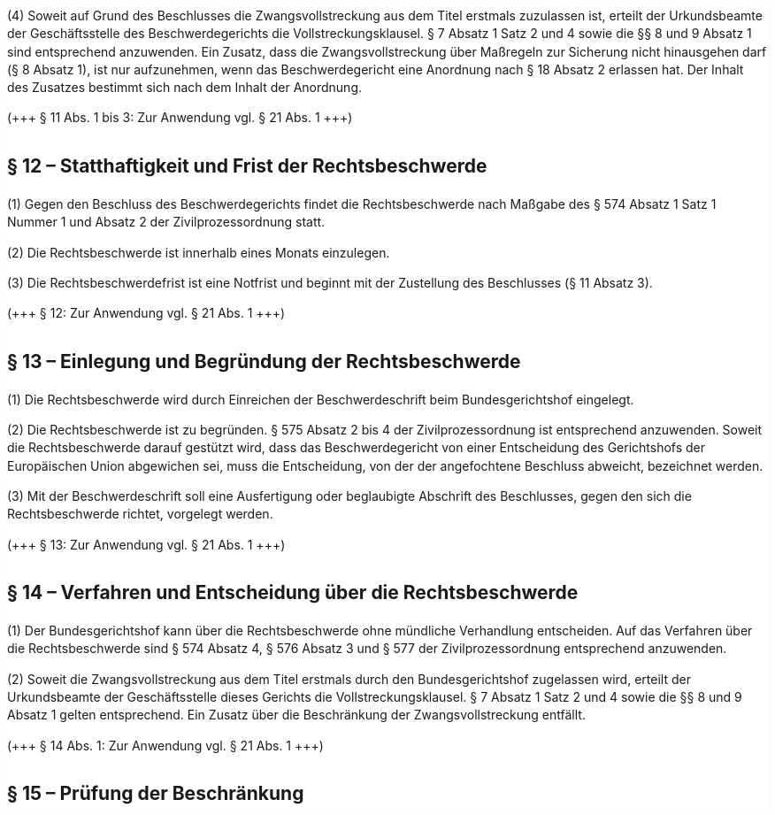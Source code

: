 (4) Soweit auf Grund des Beschlusses die Zwangsvollstreckung aus dem Titel erstmals zuzulassen ist, erteilt der Urkundsbeamte der Geschäftsstelle des Beschwerdegerichts die Vollstreckungsklausel. § 7 Absatz 1 Satz 2 und 4 sowie die §§ 8 und 9 Absatz 1 sind entsprechend anzuwenden. Ein Zusatz, dass die Zwangsvollstreckung über Maßregeln zur Sicherung nicht hinausgehen darf (§ 8 Absatz 1), ist nur aufzunehmen, wenn das Beschwerdegericht eine Anordnung nach § 18 Absatz 2 erlassen hat. Der Inhalt des Zusatzes bestimmt sich nach dem Inhalt der Anordnung.

(+++ § 11 Abs. 1 bis 3: Zur Anwendung vgl. § 21 Abs. 1 +++)


## § 12 – Statthaftigkeit und Frist der Rechtsbeschwerde

(1) Gegen den Beschluss des Beschwerdegerichts findet die Rechtsbeschwerde nach Maßgabe des § 574 Absatz 1 Satz 1 Nummer 1 und Absatz 2 der Zivilprozessordnung statt.

(2) Die Rechtsbeschwerde ist innerhalb eines Monats einzulegen.

(3) Die Rechtsbeschwerdefrist ist eine Notfrist und beginnt mit der Zustellung des Beschlusses (§ 11 Absatz 3).

(+++ § 12: Zur Anwendung vgl. § 21 Abs. 1 +++)


## § 13 – Einlegung und Begründung der Rechtsbeschwerde

(1) Die Rechtsbeschwerde wird durch Einreichen der Beschwerdeschrift beim Bundesgerichtshof eingelegt.

(2) Die Rechtsbeschwerde ist zu begründen. § 575 Absatz 2 bis 4 der Zivilprozessordnung ist entsprechend anzuwenden. Soweit die Rechtsbeschwerde darauf gestützt wird, dass das Beschwerdegericht von einer Entscheidung des Gerichtshofs der Europäischen Union abgewichen sei, muss die Entscheidung, von der der angefochtene Beschluss abweicht, bezeichnet werden.

(3) Mit der Beschwerdeschrift soll eine Ausfertigung oder beglaubigte Abschrift des Beschlusses, gegen den sich die Rechtsbeschwerde richtet, vorgelegt werden.

(+++ § 13: Zur Anwendung vgl. § 21 Abs. 1 +++)


## § 14 – Verfahren und Entscheidung über die Rechtsbeschwerde

(1) Der Bundesgerichtshof kann über die Rechtsbeschwerde ohne mündliche Verhandlung entscheiden. Auf das Verfahren über die Rechtsbeschwerde sind § 574 Absatz 4, § 576 Absatz 3 und § 577 der Zivilprozessordnung entsprechend anzuwenden.

(2) Soweit die Zwangsvollstreckung aus dem Titel erstmals durch den Bundesgerichtshof zugelassen wird, erteilt der Urkundsbeamte der Geschäftsstelle dieses Gerichts die Vollstreckungsklausel. § 7 Absatz 1 Satz 2 und 4 sowie die §§ 8 und 9 Absatz 1 gelten entsprechend. Ein Zusatz über die Beschränkung der Zwangsvollstreckung entfällt.

(+++ § 14 Abs. 1: Zur Anwendung vgl. § 21 Abs. 1 +++)


## § 15 – Prüfung der Beschränkung
